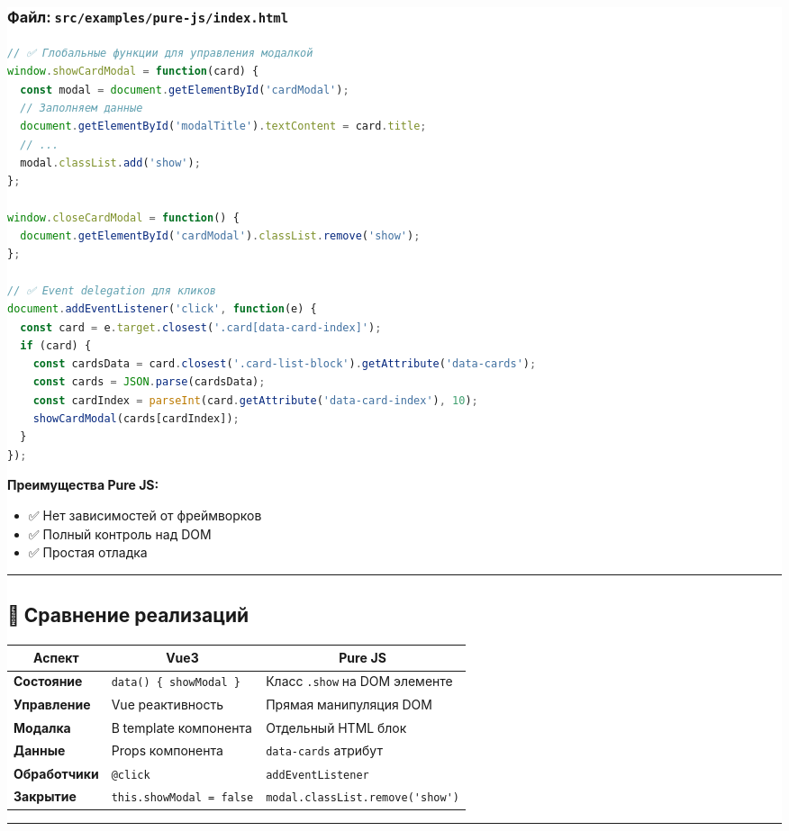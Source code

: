 ### Файл: `src/examples/pure-js/index.html`

```javascript
// ✅ Глобальные функции для управления модалкой
window.showCardModal = function(card) {
  const modal = document.getElementById('cardModal');
  // Заполняем данные
  document.getElementById('modalTitle').textContent = card.title;
  // ...
  modal.classList.add('show');
};

window.closeCardModal = function() {
  document.getElementById('cardModal').classList.remove('show');
};

// ✅ Event delegation для кликов
document.addEventListener('click', function(e) {
  const card = e.target.closest('.card[data-card-index]');
  if (card) {
    const cardsData = card.closest('.card-list-block').getAttribute('data-cards');
    const cards = JSON.parse(cardsData);
    const cardIndex = parseInt(card.getAttribute('data-card-index'), 10);
    showCardModal(cards[cardIndex]);
  }
});
```

**Преимущества Pure JS:**
- ✅ Нет зависимостей от фреймворков
- ✅ Полный контроль над DOM
- ✅ Простая отладка

---

## 🔄 Сравнение реализаций

| Аспект | Vue3 | Pure JS |
|--------|------|---------|
| **Состояние** | `data() { showModal }` | Класс `.show` на DOM элементе |
| **Управление** | Vue реактивность | Прямая манипуляция DOM |
| **Модалка** | В template компонента | Отдельный HTML блок |
| **Данные** | Props компонента | `data-cards` атрибут |
| **Обработчики** | `@click` | `addEventListener` |
| **Закрытие** | `this.showModal = false` | `modal.classList.remove('show')` |

---

